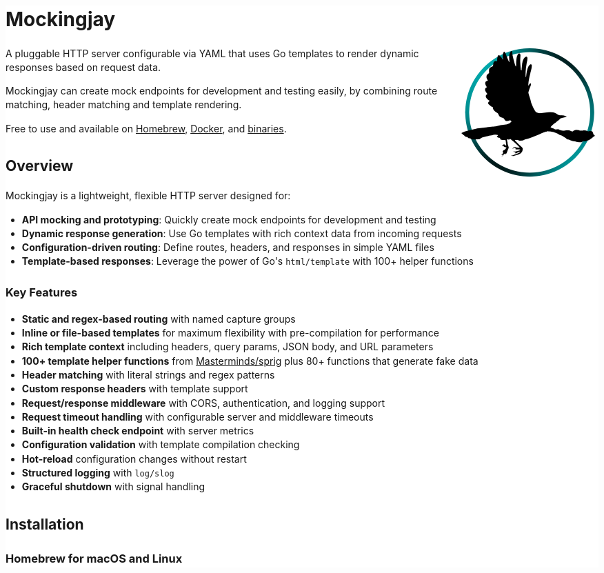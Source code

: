 # Mockingjay

<img src="mockingjay.png" alt="Mockingjay Logo" width="200" height="200" align="right"> A pluggable HTTP server configurable via YAML that uses Go templates to render dynamic responses based on request data.

Mockingjay can create mock endpoints for development and testing easily, by combining route matching, header matching and template rendering.

Free to use and available on [Homebrew](#homebrew-for-macos-and-linux), [Docker](#docker), and [binaries](#binaries).

## Overview

Mockingjay is a lightweight, flexible HTTP server designed for:
- **API mocking and prototyping**: Quickly create mock endpoints for development and testing
- **Dynamic response generation**: Use Go templates with rich context data from incoming requests
- **Configuration-driven routing**: Define routes, headers, and responses in simple YAML files
- **Template-based responses**: Leverage the power of Go's `html/template` with 100+ helper functions

### Key Features

- **Static and regex-based routing** with named capture groups
- **Inline or file-based templates** for maximum flexibility with pre-compilation for performance
- **Rich template context** including headers, query params, JSON body, and URL parameters
- **100+ template helper functions** from [Masterminds/sprig](https://github.com/Masterminds/sprig) plus 80+ functions that generate fake data
- **Header matching** with literal strings and regex patterns
- **Custom response headers** with template support
- **Request/response middleware** with CORS, authentication, and logging support
- **Request timeout handling** with configurable server and middleware timeouts
- **Built-in health check endpoint** with server metrics
- **Configuration validation** with template compilation checking
- **Hot-reload** configuration changes without restart
- **Structured logging** with `log/slog`
- **Graceful shutdown** with signal handling

## Installation

### Homebrew for macOS and Linux
